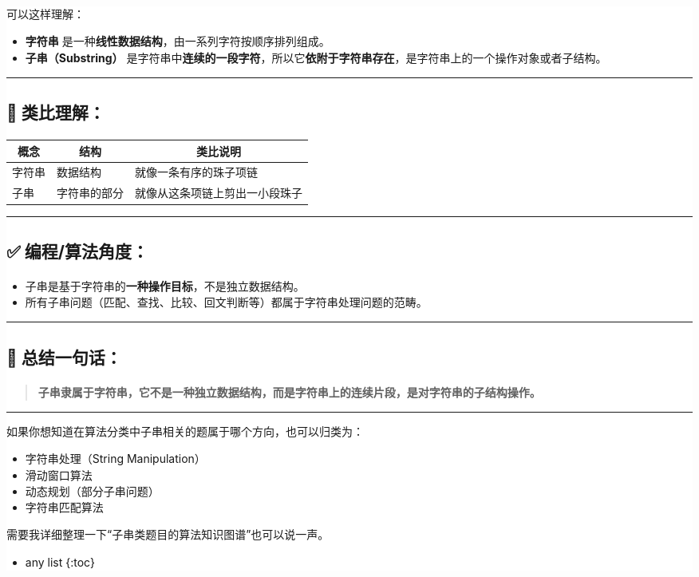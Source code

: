 可以这样理解：

- **字符串** 是一种**线性数据结构**，由一系列字符按顺序排列组成。
- **子串（Substring）** 是字符串中**连续的一段字符**，所以它**依附于字符串存在**，是字符串上的一个操作对象或者子结构。

---

## 🧱 类比理解：

| 概念 | 结构 | 类比说明 |
|------|------|-----------|
| 字符串 | 数据结构 | 就像一条有序的珠子项链 |
| 子串 | 字符串的部分 | 就像从这条项链上剪出一小段珠子 |

---

## ✅ 编程/算法角度：

- 子串是基于字符串的**一种操作目标**，不是独立数据结构。
- 所有子串问题（匹配、查找、比较、回文判断等）都属于字符串处理问题的范畴。

---

## 🔁 总结一句话：

> **子串隶属于字符串，它不是一种独立数据结构，而是字符串上的连续片段，是对字符串的子结构操作。**

---

如果你想知道在算法分类中子串相关的题属于哪个方向，也可以归类为：

- 字符串处理（String Manipulation）
- 滑动窗口算法
- 动态规划（部分子串问题）
- 字符串匹配算法

需要我详细整理一下“子串类题目的算法知识图谱”也可以说一声。


* any list
{:toc}